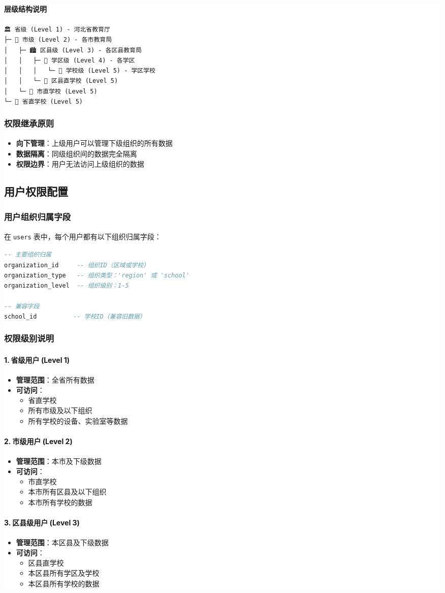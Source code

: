 #### 层级结构说明

```
🏛️ 省级 (Level 1) - 河北省教育厅
├─ 🏢 市级 (Level 2) - 各市教育局
│   ├─ 🏙️ 区县级 (Level 3) - 各区县教育局
│   │   ├─ 📍 学区级 (Level 4) - 各学区
│   │   │   └─ 🏫 学校级 (Level 5) - 学区学校
│   │   └─ 🏫 区县直学校 (Level 5)
│   └─ 🏫 市直学校 (Level 5)
└─ 🏫 省直学校 (Level 5)
```

### 权限继承原则

- **向下管理**：上级用户可以管理下级组织的所有数据
- **数据隔离**：同级组织间的数据完全隔离
- **权限边界**：用户无法访问上级组织的数据

## 用户权限配置

### 用户组织归属字段

在 `users` 表中，每个用户都有以下组织归属字段：

```sql
-- 主要组织归属
organization_id     -- 组织ID（区域或学校）
organization_type   -- 组织类型：'region' 或 'school'
organization_level  -- 组织级别：1-5

-- 兼容字段
school_id          -- 学校ID（兼容旧数据）
```

### 权限级别说明

#### 1. 省级用户 (Level 1)
- **管理范围**：全省所有数据
- **可访问**：
  - 省直学校
  - 所有市级及以下组织
  - 所有学校的设备、实验室等数据

#### 2. 市级用户 (Level 2)
- **管理范围**：本市及下级数据
- **可访问**：
  - 市直学校
  - 本市所有区县及以下组织
  - 本市所有学校的数据

#### 3. 区县级用户 (Level 3)
- **管理范围**：本区县及下级数据
- **可访问**：
  - 区县直学校
  - 本区县所有学区及学校
  - 本区县所有学校的数据
